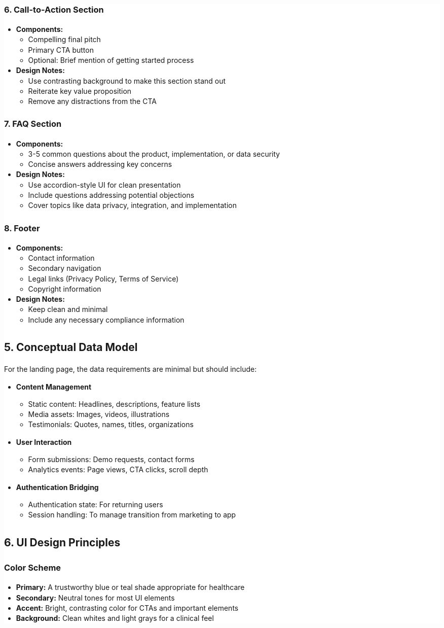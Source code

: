 ### 6. Call-to-Action Section
- **Components:**
  - Compelling final pitch
  - Primary CTA button
  - Optional: Brief mention of getting started process
- **Design Notes:**
  - Use contrasting background to make this section stand out
  - Reiterate key value proposition
  - Remove any distractions from the CTA

### 7. FAQ Section
- **Components:**
  - 3-5 common questions about the product, implementation, or data security
  - Concise answers addressing key concerns
- **Design Notes:**
  - Use accordion-style UI for clean presentation
  - Include questions addressing potential objections
  - Cover topics like data privacy, integration, and implementation

### 8. Footer
- **Components:**
  - Contact information
  - Secondary navigation
  - Legal links (Privacy Policy, Terms of Service)
  - Copyright information
- **Design Notes:**
  - Keep clean and minimal
  - Include any necessary compliance information

## 5. Conceptual Data Model

For the landing page, the data requirements are minimal but should include:

- **Content Management**
  - Static content: Headlines, descriptions, feature lists
  - Media assets: Images, videos, illustrations
  - Testimonials: Quotes, names, titles, organizations

- **User Interaction**
  - Form submissions: Demo requests, contact forms
  - Analytics events: Page views, CTA clicks, scroll depth

- **Authentication Bridging**
  - Authentication state: For returning users
  - Session handling: To manage transition from marketing to app

## 6. UI Design Principles

### Color Scheme
- **Primary:** A trustworthy blue or teal shade appropriate for healthcare
- **Secondary:** Neutral tones for most UI elements
- **Accent:** Bright, contrasting color for CTAs and important elements
- **Background:** Clean whites and light grays for a clinical feel
